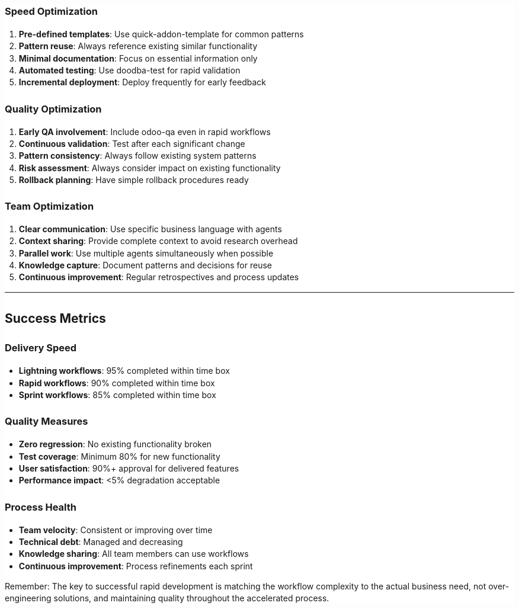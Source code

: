 ### Speed Optimization
1. **Pre-defined templates**: Use quick-addon-template for common patterns
2. **Pattern reuse**: Always reference existing similar functionality
3. **Minimal documentation**: Focus on essential information only
4. **Automated testing**: Use doodba-test for rapid validation
5. **Incremental deployment**: Deploy frequently for early feedback

### Quality Optimization
1. **Early QA involvement**: Include odoo-qa even in rapid workflows
2. **Continuous validation**: Test after each significant change  
3. **Pattern consistency**: Always follow existing system patterns
4. **Risk assessment**: Always consider impact on existing functionality
5. **Rollback planning**: Have simple rollback procedures ready

### Team Optimization
1. **Clear communication**: Use specific business language with agents
2. **Context sharing**: Provide complete context to avoid research overhead
3. **Parallel work**: Use multiple agents simultaneously when possible
4. **Knowledge capture**: Document patterns and decisions for reuse
5. **Continuous improvement**: Regular retrospectives and process updates

---

## Success Metrics

### Delivery Speed
- **Lightning workflows**: 95% completed within time box
- **Rapid workflows**: 90% completed within time box  
- **Sprint workflows**: 85% completed within time box

### Quality Measures
- **Zero regression**: No existing functionality broken
- **Test coverage**: Minimum 80% for new functionality
- **User satisfaction**: 90%+ approval for delivered features
- **Performance impact**: <5% degradation acceptable

### Process Health
- **Team velocity**: Consistent or improving over time
- **Technical debt**: Managed and decreasing
- **Knowledge sharing**: All team members can use workflows
- **Continuous improvement**: Process refinements each sprint

Remember: The key to successful rapid development is matching the workflow complexity to the actual business need, not over-engineering solutions, and maintaining quality throughout the accelerated process.